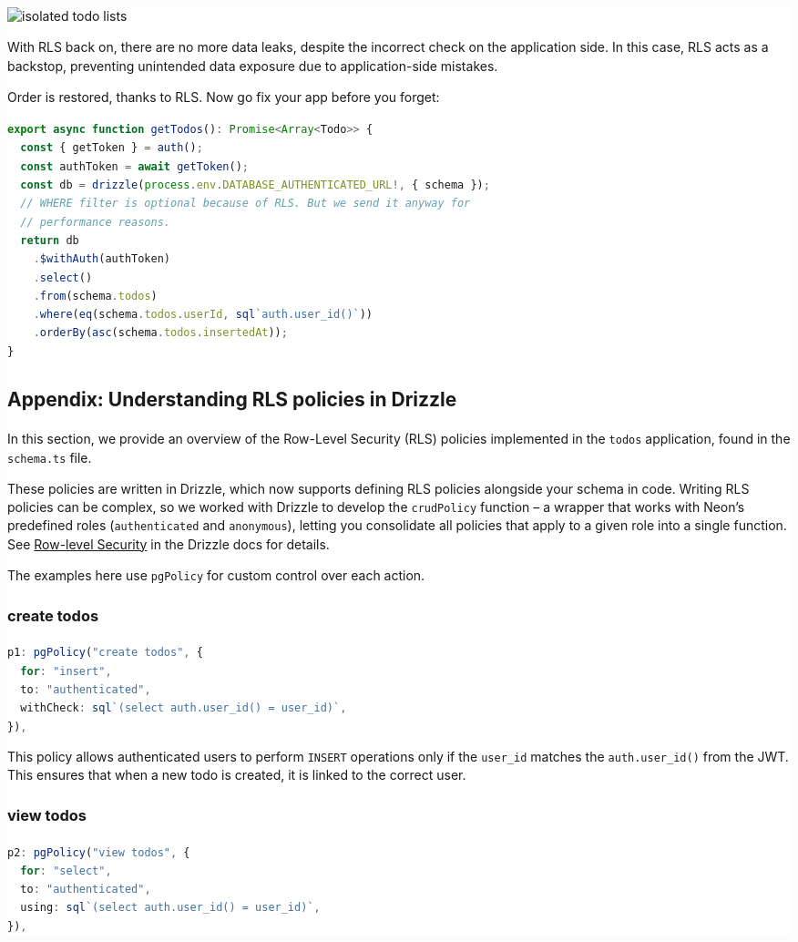 ![isolated todo lists](/docs/guides/authorize_tutorial_isolated_todos.png)

With RLS back on, there are no more data leaks, despite the incorrect check on the application side. In this case, RLS acts as a backstop, preventing unintended data exposure due to application-side mistakes.

Order is restored, thanks to RLS. Now go fix your app before you forget:

```typescript shouldWrap
export async function getTodos(): Promise<Array<Todo>> {
  const { getToken } = auth();
  const authToken = await getToken();
  const db = drizzle(process.env.DATABASE_AUTHENTICATED_URL!, { schema });
  // WHERE filter is optional because of RLS. But we send it anyway for
  // performance reasons.
  return db
    .$withAuth(authToken)
    .select()
    .from(schema.todos)
    .where(eq(schema.todos.userId, sql`auth.user_id()`))
    .orderBy(asc(schema.todos.insertedAt));
}
```

## Appendix: Understanding RLS policies in Drizzle

In this section, we provide an overview of the Row-Level Security (RLS) policies implemented in the `todos` application, found in the `schema.ts` file.

These policies are written in Drizzle, which now supports defining RLS policies alongside your schema in code. Writing RLS policies can be complex, so we worked with Drizzle to develop the `crudPolicy` function – a wrapper that works with Neon’s predefined roles (`authenticated` and `anonymous`), letting you consolidate all policies that apply to a given role into a single function. See [Row-level Security](https://orm.drizzle.team/docs/rls) in the Drizzle docs for details.

The examples here use `pgPolicy` for custom control over each action.

### create todos

```typescript
p1: pgPolicy("create todos", {
  for: "insert",
  to: "authenticated",
  withCheck: sql`(select auth.user_id() = user_id)`,
}),
```

This policy allows authenticated users to perform `INSERT` operations only if the `user_id` matches the `auth.user_id()` from the JWT. This ensures that when a new todo is created, it is linked to the correct user.

### view todos

```typescript
p2: pgPolicy("view todos", {
  for: "select",
  to: "authenticated",
  using: sql`(select auth.user_id() = user_id)`,
}),
```
